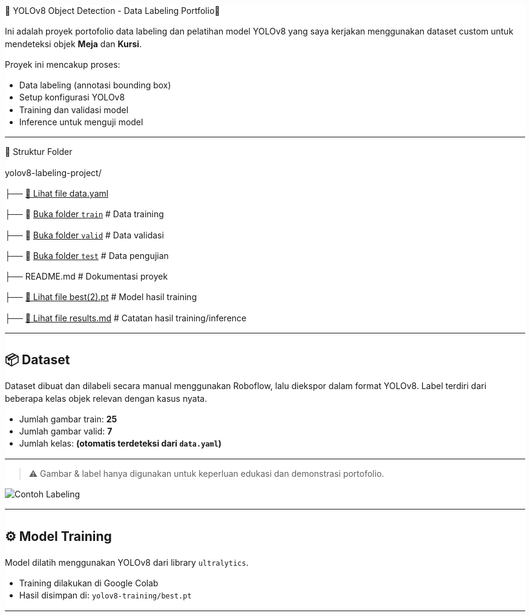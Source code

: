 🌱 YOLOv8 Object Detection - Data Labeling Portfolio🌱


Ini adalah proyek portofolio data labeling dan pelatihan model YOLOv8 yang saya kerjakan menggunakan dataset custom untuk mendeteksi objek **Meja** dan **Kursi**.

Proyek ini mencakup proses:
- Data labeling (annotasi bounding box)
- Setup konfigurasi YOLOv8
- Training dan validasi model
- Inference untuk menguji model

---

📁 Struktur Folder 


yolov8-labeling-project/

├── [📄 Lihat file data.yaml](data/data.yaml)

├── 📂 [Buka folder `train`](./train/) # Data training

├── 📂 [Buka folder `valid`](./valid/) # Data validasi

├── 📂 [Buka folder `test`](./test/) # Data pengujian

├── README.md # Dokumentasi proyek

├── [📄 Lihat file best(2).pt](./data/best(2).pt) # Model hasil training

├── [📄 Lihat file results.md](./data/results.md)  # Catatan hasil training/inference

---

## 📦 Dataset

Dataset dibuat dan dilabeli secara manual menggunakan Roboflow, lalu diekspor dalam format YOLOv8. Label terdiri dari beberapa kelas objek relevan dengan kasus nyata.

- Jumlah gambar train: **25**
- Jumlah gambar valid: **7**
- Jumlah kelas: **(otomatis terdeteksi dari `data.yaml`)**

---

> ⚠️ Gambar & label hanya digunakan untuk keperluan edukasi dan demonstrasi portofolio.

![Contoh Labeling](data/sefcjfjhkojsdh124jhdf4.jpg)

---

## ⚙️ Model Training

Model dilatih menggunakan YOLOv8 dari library `ultralytics`.

- Training dilakukan di Google Colab 
- Hasil disimpan di: `yolov8-training/best.pt`

---